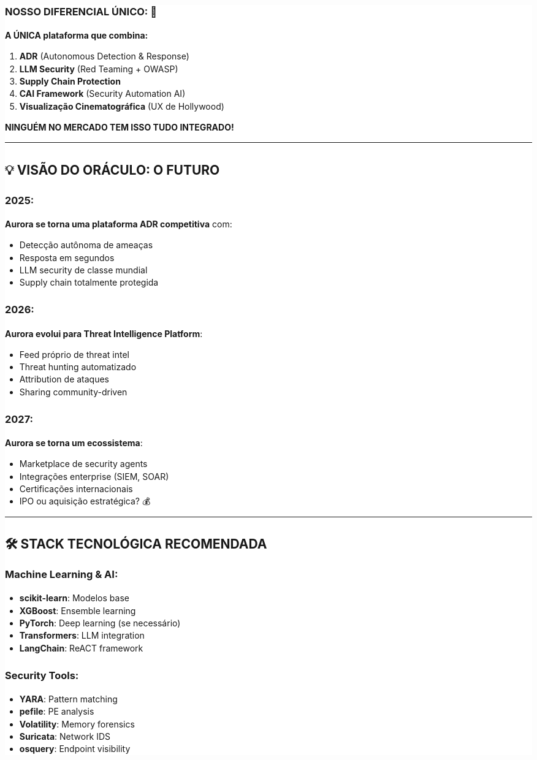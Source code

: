 ### **NOSSO DIFERENCIAL ÚNICO**: 🌟
**A ÚNICA plataforma que combina:**
1. **ADR** (Autonomous Detection & Response)
2. **LLM Security** (Red Teaming + OWASP)
3. **Supply Chain Protection**
4. **CAI Framework** (Security Automation AI)
5. **Visualização Cinematográfica** (UX de Hollywood)

**NINGUÉM NO MERCADO TEM ISSO TUDO INTEGRADO!**

---

## 💡 VISÃO DO ORÁCULO: O FUTURO

### 2025:
**Aurora se torna uma plataforma ADR competitiva** com:
- Detecção autônoma de ameaças
- Resposta em segundos
- LLM security de classe mundial
- Supply chain totalmente protegida

### 2026:
**Aurora evolui para Threat Intelligence Platform**:
- Feed próprio de threat intel
- Threat hunting automatizado
- Attribution de ataques
- Sharing community-driven

### 2027:
**Aurora se torna um ecossistema**:
- Marketplace de security agents
- Integrações enterprise (SIEM, SOAR)
- Certificações internacionais
- IPO ou aquisição estratégica? 💰

---

## 🛠️ STACK TECNOLÓGICA RECOMENDADA

### Machine Learning & AI:
- **scikit-learn**: Modelos base
- **XGBoost**: Ensemble learning
- **PyTorch**: Deep learning (se necessário)
- **Transformers**: LLM integration
- **LangChain**: ReACT framework

### Security Tools:
- **YARA**: Pattern matching
- **pefile**: PE analysis
- **Volatility**: Memory forensics
- **Suricata**: Network IDS
- **osquery**: Endpoint visibility
